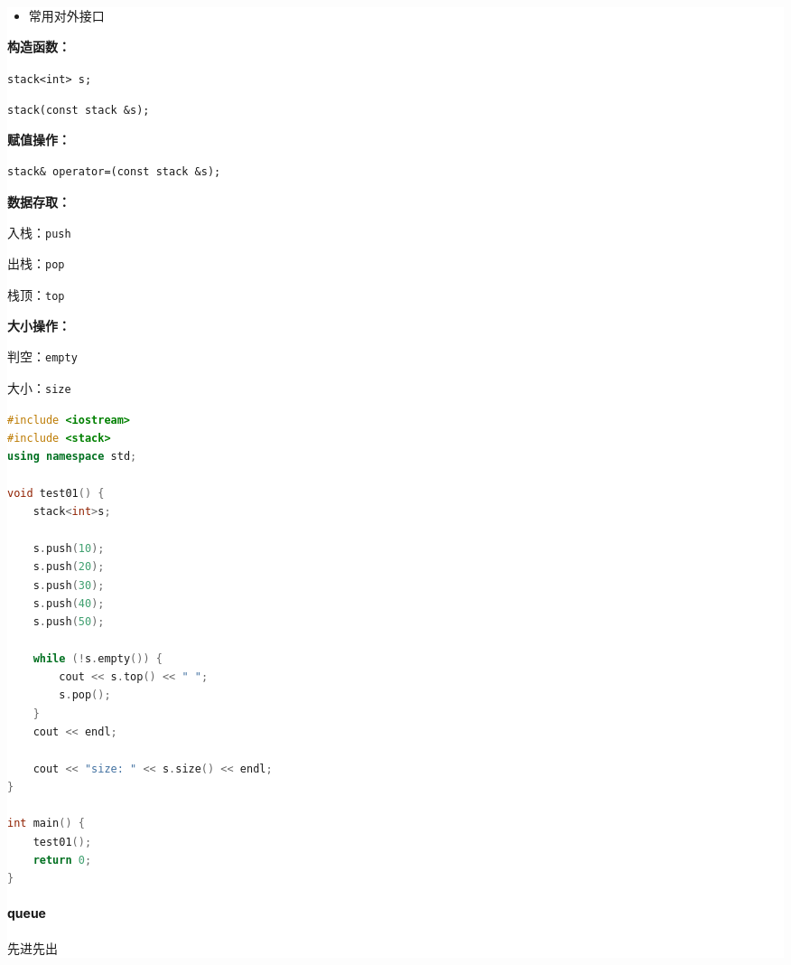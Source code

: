 - 常用对外接口

**构造函数：**

`stack<int> s;`

`stack(const stack &s);`

**赋值操作：**

`stack& operator=(const stack &s);`

**数据存取：**

入栈：`push`

出栈：`pop`

栈顶：`top`

**大小操作：**

判空：`empty`

大小：`size`

```c++
#include <iostream>
#include <stack>
using namespace std;

void test01() {
    stack<int>s;

    s.push(10);
    s.push(20);
    s.push(30);
    s.push(40);
    s.push(50);

    while (!s.empty()) {
        cout << s.top() << " ";
        s.pop();
    }
    cout << endl;

    cout << "size: " << s.size() << endl;
}

int main() {
    test01();
    return 0;
}
```

#### queue

先进先出
